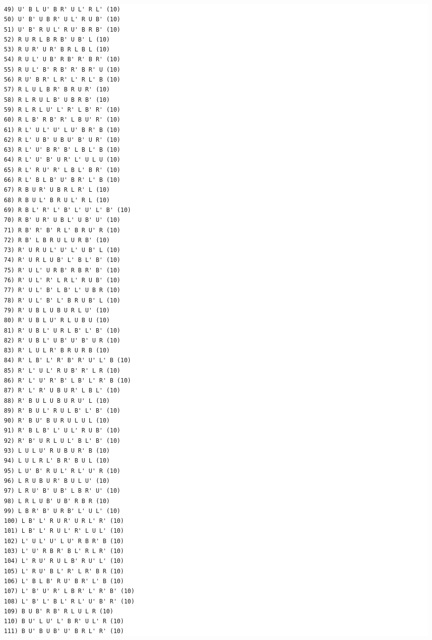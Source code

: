 ```
49) U' B L U' B R' U L' R L' (10)
50) U' B' U B R' U L' R U B' (10)
51) U' B' R U L' R U' B R B' (10)
52) R U R L B R B' U B' L (10)
53) R U R' U R' B R L B L (10)
54) R U L' U B' R B' R' B R' (10)
55) R U L' B' R B' R' B R' U (10)
56) R U' B R' L R' L' R L' B (10)
57) R L U L B R' B R U R' (10)
58) R L R U L B' U B R B' (10)
59) R L R L U' L' R' L B' R' (10)
60) R L B' R B' R' L B U' R' (10)
61) R L' U L' U' L U' B R' B (10)
62) R L' U B' U B U' B' U R' (10)
63) R L' U' B R' B' L B L' B (10)
64) R L' U' B' U R' L' U L U (10)
65) R L' R U' R' L B L' B R' (10)
66) R L' B L B' U' B R' L' B (10)
67) R B U R' U B R L R' L (10)
68) R B U L' B R U L' R L (10)
69) R B L' R' L' B' L' U' L' B' (10)
70) R B' U R' U B L' U B' U' (10)
71) R B' R' B' R L' B R U' R (10)
72) R B' L B R U L U R B' (10)
73) R' U R U L' U' L' U B' L (10)
74) R' U R L U B' L' B L' B' (10)
75) R' U L' U R B' R B R' B' (10)
76) R' U L' R' L R L' R U B' (10)
77) R' U L' B' L B' L' U B R (10)
78) R' U L' B' L' B R U B' L (10)
79) R' U B L U B U R L U' (10)
80) R' U B L U' R L U B U (10)
81) R' U B L' U R L B' L' B' (10)
82) R' U B L' U B' U' B' U R (10)
83) R' L U L R' B R U R B (10)
84) R' L B' L' R' B' R' U' L' B (10)
85) R' L' U L' R U B' R' L R (10)
86) R' L' U' R' B' L B' L' R' B (10)
87) R' L' R' U B U R' L B L' (10)
88) R' B U L U B U R U' L (10)
89) R' B U L' R U L B' L' B' (10)
90) R' B U' B U R U L U L (10)
91) R' B L B' L' U L' R U B' (10)
92) R' B' U R L U L' B L' B' (10)
93) L U L U' R U B U R' B (10)
94) L U L R L' B R' B U L (10)
95) L U' B' R U L' R L' U' R (10)
96) L R U B U R' B U L U' (10)
97) L R U' B' U B' L B R' U' (10)
98) L R L U B' U B' R B R (10)
99) L B R' B' U R B' L' U L' (10)
100) L B' L' R U R' U R L' R' (10)
101) L B' L' R U L' R' L U L' (10)
102) L' U L' U' L U' R B R' B (10)
103) L' U' R B R' B L' R L R' (10)
104) L' R U' R U L B' R U' L' (10)
105) L' R U' B L' R' L R' B R (10)
106) L' B L B' R U' B R' L' B (10)
107) L' B' U' R' L B R' L' R' B' (10)
108) L' B' L' B L' R L' U' B' R' (10)
109) B U B' R B' R L U L R (10)
110) B U' L U' L' B R' U L' R (10)
111) B U' B U B' U' B R L' R' (10)
```